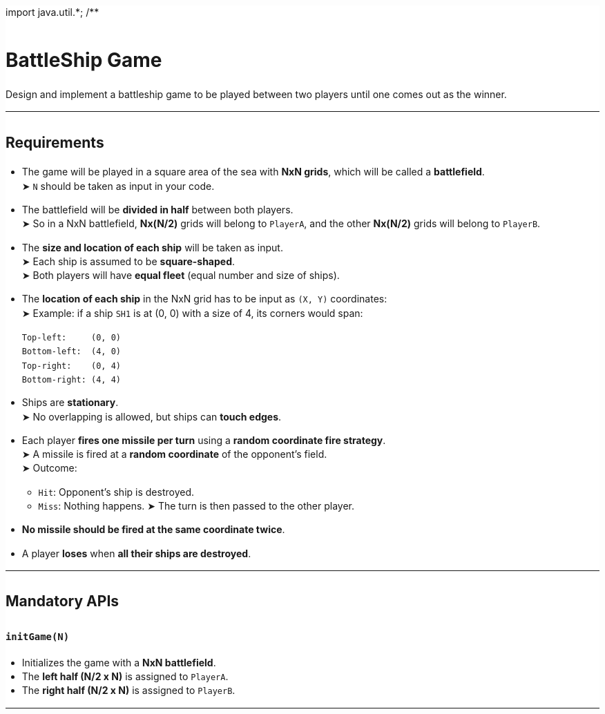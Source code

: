 import java.util.*;
/**
# BattleShip Game

Design and implement a battleship game to be played between two players until one comes out as the winner.

---

## Requirements

- The game will be played in a square area of the sea with **NxN grids**, which will be called a **battlefield**.  
  ➤ `N` should be taken as input in your code.

- The battlefield will be **divided in half** between both players.  
  ➤ So in a NxN battlefield, **Nx(N/2)** grids will belong to `PlayerA`, and the other **Nx(N/2)** grids will belong to `PlayerB`.

- The **size and location of each ship** will be taken as input.  
  ➤ Each ship is assumed to be **square-shaped**.  
  ➤ Both players will have **equal fleet** (equal number and size of ships).

- The **location of each ship** in the NxN grid has to be input as `(X, Y)` coordinates:  
  ➤ Example: if a ship `SH1` is at (0, 0) with a size of 4, its corners would span:
  ```
  Top-left:     (0, 0)
  Bottom-left:  (4, 0)
  Top-right:    (0, 4)
  Bottom-right: (4, 4)
  ```

- Ships are **stationary**.  
  ➤ No overlapping is allowed, but ships can **touch edges**.

- Each player **fires one missile per turn** using a **random coordinate fire strategy**.  
  ➤ A missile is fired at a **random coordinate** of the opponent’s field.  
  ➤ Outcome:
    - `Hit`: Opponent’s ship is destroyed.
    - `Miss`: Nothing happens.
  ➤ The turn is then passed to the other player.

- **No missile should be fired at the same coordinate twice**.

- A player **loses** when **all their ships are destroyed**.

---

## Mandatory APIs

### `initGame(N)`
- Initializes the game with a **NxN battlefield**.
- The **left half (N/2 x N)** is assigned to `PlayerA`.
- The **right half (N/2 x N)** is assigned to `PlayerB`.

---